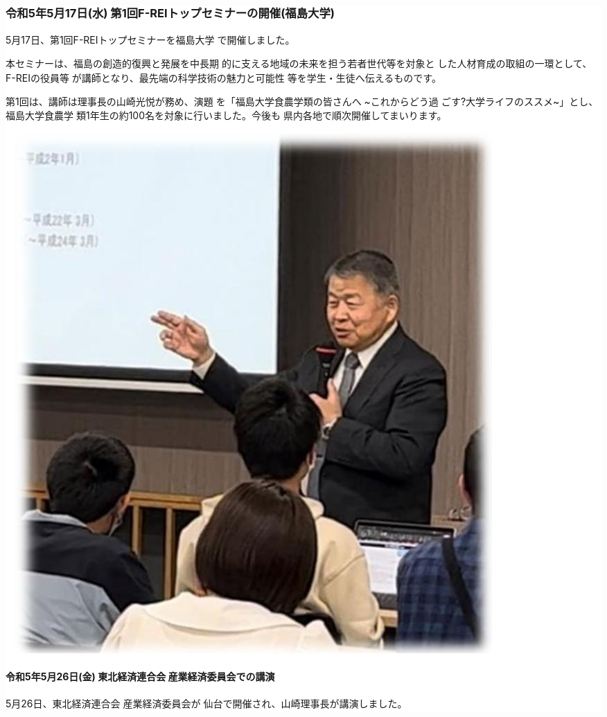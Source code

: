### **令和5年5月17日(水) 第1回F-REIトップセミナーの開催(福島大学)**

5月17日、第1回F-REIトップセミナーを福島大学 で開催しました。

本セミナーは、福島の創造的復興と発展を中長期 的に支える地域の未来を担う若者世代等を対象と した人材育成の取組の一環として、F-REIの役員等 が講師となり、最先端の科学技術の魅力と可能性 等を学生・生徒へ伝えるものです。

第1回は、講師は理事長の山崎光悦が務め、演題 を「福島大学食農学類の皆さんへ ~これからどう過 ごす?大学ライフのススメ~」とし、福島大学食農学 類1年生の約100名を対象に行いました。今後も 県内各地で順次開催してまいります。

![](_page_22_Picture_4.jpeg)

#### **令和5年5月26日(金) 東北経済連合会 産業経済委員会での講演**

5月26日、東北経済連合会 産業経済委員会が 仙台で開催され、山崎理事長が講演しました。
